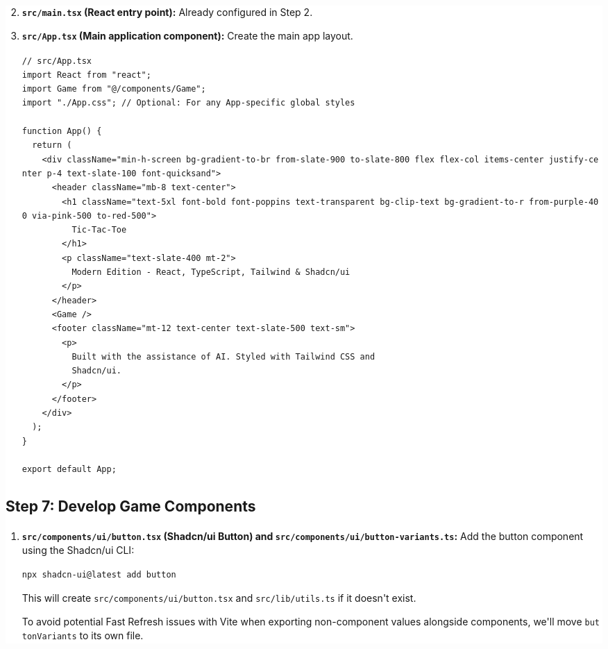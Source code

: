 2.  **`src/main.tsx` (React entry point):**
    Already configured in Step 2.

3.  **`src/App.tsx` (Main application component):**
    Create the main app layout.

    ```tsx
    // src/App.tsx
    import React from "react";
    import Game from "@/components/Game";
    import "./App.css"; // Optional: For any App-specific global styles

    function App() {
      return (
        <div className="min-h-screen bg-gradient-to-br from-slate-900 to-slate-800 flex flex-col items-center justify-center p-4 text-slate-100 font-quicksand">
          <header className="mb-8 text-center">
            <h1 className="text-5xl font-bold font-poppins text-transparent bg-clip-text bg-gradient-to-r from-purple-400 via-pink-500 to-red-500">
              Tic-Tac-Toe
            </h1>
            <p className="text-slate-400 mt-2">
              Modern Edition - React, TypeScript, Tailwind & Shadcn/ui
            </p>
          </header>
          <Game />
          <footer className="mt-12 text-center text-slate-500 text-sm">
            <p>
              Built with the assistance of AI. Styled with Tailwind CSS and
              Shadcn/ui.
            </p>
          </footer>
        </div>
      );
    }

    export default App;
    ```

## Step 7: Develop Game Components

1.  **`src/components/ui/button.tsx` (Shadcn/ui Button) and `src/components/ui/button-variants.ts`:**
    Add the button component using the Shadcn/ui CLI:

    ```bash
    npx shadcn-ui@latest add button
    ```

    This will create `src/components/ui/button.tsx` and `src/lib/utils.ts` if it doesn't exist.

    To avoid potential Fast Refresh issues with Vite when exporting non-component values alongside components, we'll move `buttonVariants` to its own file.

